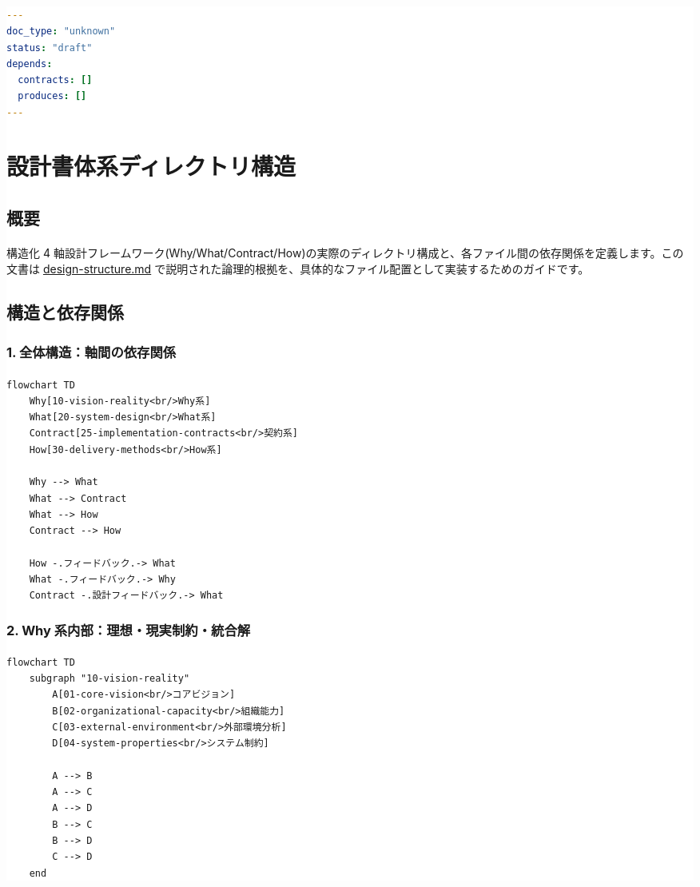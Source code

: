 ```yaml
---
doc_type: "unknown"
status: "draft"
depends:
  contracts: []
  produces: []
---
```


# 設計書体系ディレクトリ構造

## 概要

構造化 4 軸設計フレームワーク(Why/What/Contract/How)の実際のディレクトリ構成と、各ファイル間の依存関係を定義します。この文書は [design-structure.md](design-structure.md) で説明された論理的根拠を、具体的なファイル配置として実装するためのガイドです。

## 構造と依存関係

### 1. 全体構造：軸間の依存関係

```mermaid
flowchart TD
    Why[10-vision-reality<br/>Why系]
    What[20-system-design<br/>What系]
    Contract[25-implementation-contracts<br/>契約系]
    How[30-delivery-methods<br/>How系]

    Why --> What
    What --> Contract
    What --> How
    Contract --> How

    How -.フィードバック.-> What
    What -.フィードバック.-> Why
    Contract -.設計フィードバック.-> What
```

### 2. Why 系内部：理想・現実制約・統合解

```mermaid
flowchart TD
    subgraph "10-vision-reality"
        A[01-core-vision<br/>コアビジョン]
        B[02-organizational-capacity<br/>組織能力]
        C[03-external-environment<br/>外部環境分析]
        D[04-system-properties<br/>システム制約]

        A --> B
        A --> C
        A --> D
        B --> C
        B --> D
        C --> D
    end
```
